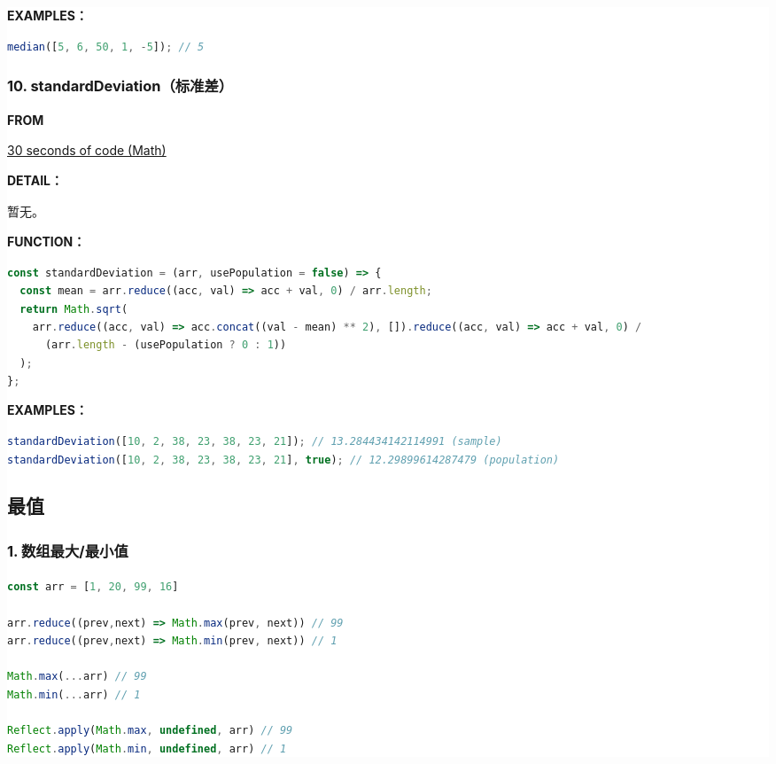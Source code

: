 **EXAMPLES：**

```js
median([5, 6, 50, 1, -5]); // 5
```

### 10. standardDeviation（标准差）

**FROM**

[30 seconds of code (Math)](https://www.30secondsofcode.org/tag/math)

**DETAIL：**

暂无。

**FUNCTION：**

```js
const standardDeviation = (arr, usePopulation = false) => {
  const mean = arr.reduce((acc, val) => acc + val, 0) / arr.length;
  return Math.sqrt(
    arr.reduce((acc, val) => acc.concat((val - mean) ** 2), []).reduce((acc, val) => acc + val, 0) /
      (arr.length - (usePopulation ? 0 : 1))
  );
};
```

**EXAMPLES：**

```js
standardDeviation([10, 2, 38, 23, 38, 23, 21]); // 13.284434142114991 (sample)
standardDeviation([10, 2, 38, 23, 38, 23, 21], true); // 12.29899614287479 (population)
```

## 最值

### 1. 数组最大/最小值

```js
const arr = [1, 20, 99, 16]

arr.reduce((prev,next) => Math.max(prev, next)) // 99
arr.reduce((prev,next) => Math.min(prev, next)) // 1

Math.max(...arr) // 99
Math.min(...arr) // 1

Reflect.apply(Math.max, undefined, arr) // 99
Reflect.apply(Math.min, undefined, arr) // 1
```
